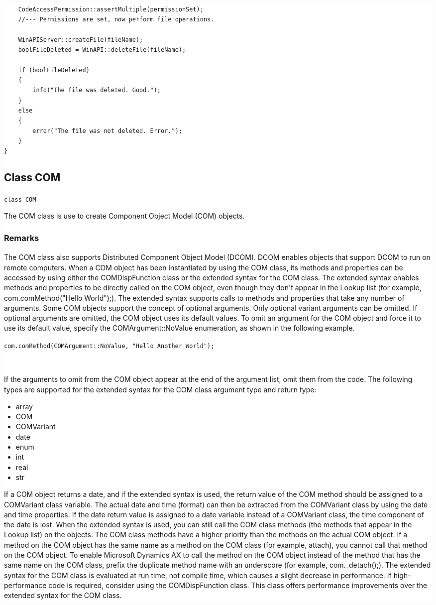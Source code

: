         CodeAccessPermission::assertMultiple(permissionSet);
        //--- Permissions are set, now perform file operations.

        WinAPIServer::createFile(fileName);
        boolFileDeleted = WinAPI::deleteFile(fileName);

        if (boolFileDeleted)
        {
            info("The file was deleted. Good.");
        }
        else
        {
            error("The file was not deleted. Error.");
        }
    }

## Class COM
    class COM

The COM class is use to create Component Object Model (COM) objects.

### Remarks

The COM class also supports Distributed Component Object Model (DCOM). DCOM enables objects that support DCOM to run on remote computers. When a COM object has been instantiated by using the COM class, its methods and properties can be accessed by using either the COMDispFunction class or the extended syntax for the COM class. The extended syntax enables methods and properties to be directly called on the COM object, even though they don't appear in the Lookup list (for example, com.comMethod("Hello World");). The extended syntax supports calls to methods and properties that take any number of arguments. Some COM objects support the concept of optional arguments. Only optional variant arguments can be omitted. If optional arguments are omitted, the COM object uses its default values. To omit an argument for the COM object and force it to use its default value, specify the COMArgument::NoValue enumeration, as shown in the following example.

    com.comMethod(COMArgument::NoValue, "Hello Another World");

 

If the arguments to omit from the COM object appear at the end of the argument list, omit them from the code. The following types are supported for the extended syntax for the COM class argument type and return type:

-   array
-   COM
-   COMVariant
-   date
-   enum
-   int
-   real
-   str

If a COM object returns a date, and if the extended syntax is used, the return value of the COM method should be assigned to a COMVariant class variable. The actual date and time (format) can then be extracted from the COMVariant class by using the date and time properties. If the date return value is assigned to a date variable instead of a COMVariant class, the time component of the date is lost. When the extended syntax is used, you can still call the COM class methods (the methods that appear in the Lookup list) on the objects. The COM class methods have a higher priority than the methods on the actual COM object. If a method on the COM object has the same name as a method on the COM class (for example, attach), you cannot call that method on the COM object. To enable Microsoft Dynamics AX to call the method on the COM object instead of the method that has the same name on the COM class, prefix the duplicate method name with an underscore (for example, com.\_detach();). The extended syntax for the COM class is evaluated at run time, not compile time, which causes a slight decrease in performance. If high-performance code is required, consider using the COMDispFunction class. This class offers performance improvements over the extended syntax for the COM class.
